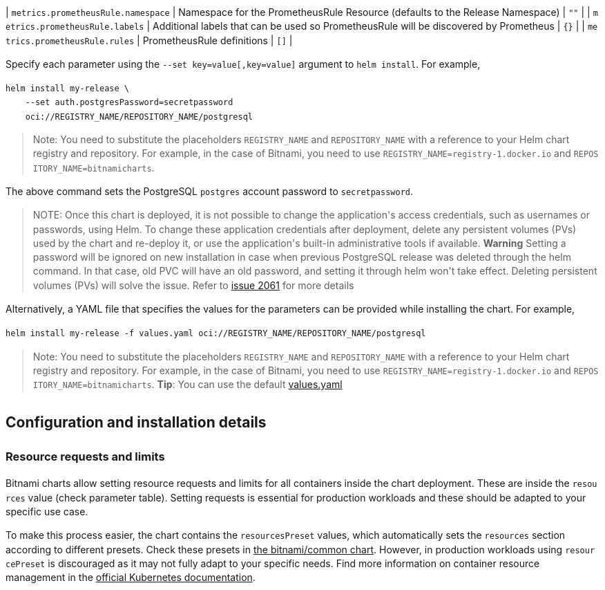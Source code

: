 | `metrics.prometheusRule.namespace`                          | Namespace for the PrometheusRule Resource (defaults to the Release Namespace)                                                                                                                                              | `""`                                |
| `metrics.prometheusRule.labels`                             | Additional labels that can be used so PrometheusRule will be discovered by Prometheus                                                                                                                                      | `{}`                                |
| `metrics.prometheusRule.rules`                              | PrometheusRule definitions                                                                                                                                                                                                 | `[]`                                |

Specify each parameter using the `--set key=value[,key=value]` argument to `helm install`. For example,

```console
helm install my-release \
    --set auth.postgresPassword=secretpassword
    oci://REGISTRY_NAME/REPOSITORY_NAME/postgresql
```

> Note: You need to substitute the placeholders `REGISTRY_NAME` and `REPOSITORY_NAME` with a reference to your Helm chart registry and repository. For example, in the case of Bitnami, you need to use `REGISTRY_NAME=registry-1.docker.io` and `REPOSITORY_NAME=bitnamicharts`.

The above command sets the PostgreSQL `postgres` account password to `secretpassword`.

> NOTE: Once this chart is deployed, it is not possible to change the application's access credentials, such as usernames or passwords, using Helm. To change these application credentials after deployment, delete any persistent volumes (PVs) used by the chart and re-deploy it, or use the application's built-in administrative tools if available.
> **Warning** Setting a password will be ignored on new installation in case when previous PostgreSQL release was deleted through the helm command. In that case, old PVC will have an old password, and setting it through helm won't take effect. Deleting persistent volumes (PVs) will solve the issue. Refer to [issue 2061](https://github.com/bitnami/charts/issues/2061) for more details

Alternatively, a YAML file that specifies the values for the parameters can be provided while installing the chart. For example,

```console
helm install my-release -f values.yaml oci://REGISTRY_NAME/REPOSITORY_NAME/postgresql
```

> Note: You need to substitute the placeholders `REGISTRY_NAME` and `REPOSITORY_NAME` with a reference to your Helm chart registry and repository. For example, in the case of Bitnami, you need to use `REGISTRY_NAME=registry-1.docker.io` and `REPOSITORY_NAME=bitnamicharts`.
> **Tip**: You can use the default [values.yaml](https://github.com/bitnami/charts/tree/main/bitnami/postgresql/values.yaml)

## Configuration and installation details

### Resource requests and limits

Bitnami charts allow setting resource requests and limits for all containers inside the chart deployment. These are inside the `resources` value (check parameter table). Setting requests is essential for production workloads and these should be adapted to your specific use case.

To make this process easier, the chart contains the `resourcesPreset` values, which automatically sets the `resources` section according to different presets. Check these presets in [the bitnami/common chart](https://github.com/bitnami/charts/blob/main/bitnami/common/templates/_resources.tpl#L15). However, in production workloads using `resourcePreset` is discouraged as it may not fully adapt to your specific needs. Find more information on container resource management in the [official Kubernetes documentation](https://kubernetes.io/docs/concepts/configuration/manage-resources-containers/).
